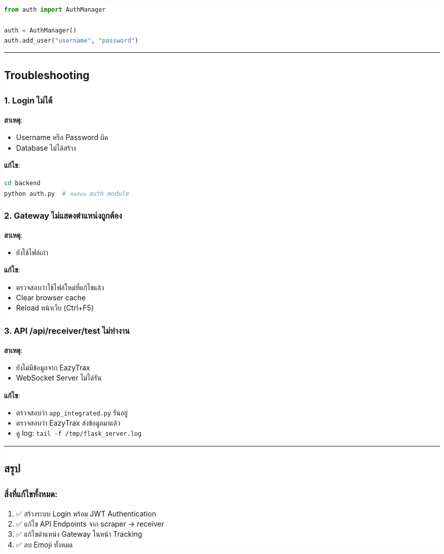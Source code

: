 ```python
from auth import AuthManager

auth = AuthManager()
auth.add_user("username", "password")
```

---

## Troubleshooting

### 1. Login ไม่ได้

**สาเหตุ**:
- Username หรือ Password ผิด
- Database ไม่ได้สร้าง

**แก้ไข**:
```bash
cd backend
python auth.py  # ทดสอบ auth module
```

### 2. Gateway ไม่แสดงตำแหน่งถูกต้อง

**สาเหตุ**:
- ยังใช้ไฟล์เก่า

**แก้ไข**:
- ตรวจสอบว่าใช้ไฟล์ใหม่ที่แก้ไขแล้ว
- Clear browser cache
- Reload หน้าเว็บ (Ctrl+F5)

### 3. API /api/receiver/test ไม่ทำงาน

**สาเหตุ**:
- ยังไม่มีข้อมูลจาก EazyTrax
- WebSocket Server ไม่ได้รัน

**แก้ไข**:
- ตรวจสอบว่า `app_integrated.py` รันอยู่
- ตรวจสอบว่า EazyTrax ส่งข้อมูลมาแล้ว
- ดู log: `tail -f /tmp/flask_server.log`

---

## สรุป

### สิ่งที่แก้ไขทั้งหมด:

1. ✅ สร้างระบบ Login พร้อม JWT Authentication
2. ✅ แก้ไข API Endpoints จาก scraper → receiver
3. ✅ แก้ไขตำแหน่ง Gateway ในหน้า Tracking
4. ✅ ลบ Emoji ทั้งหมด

